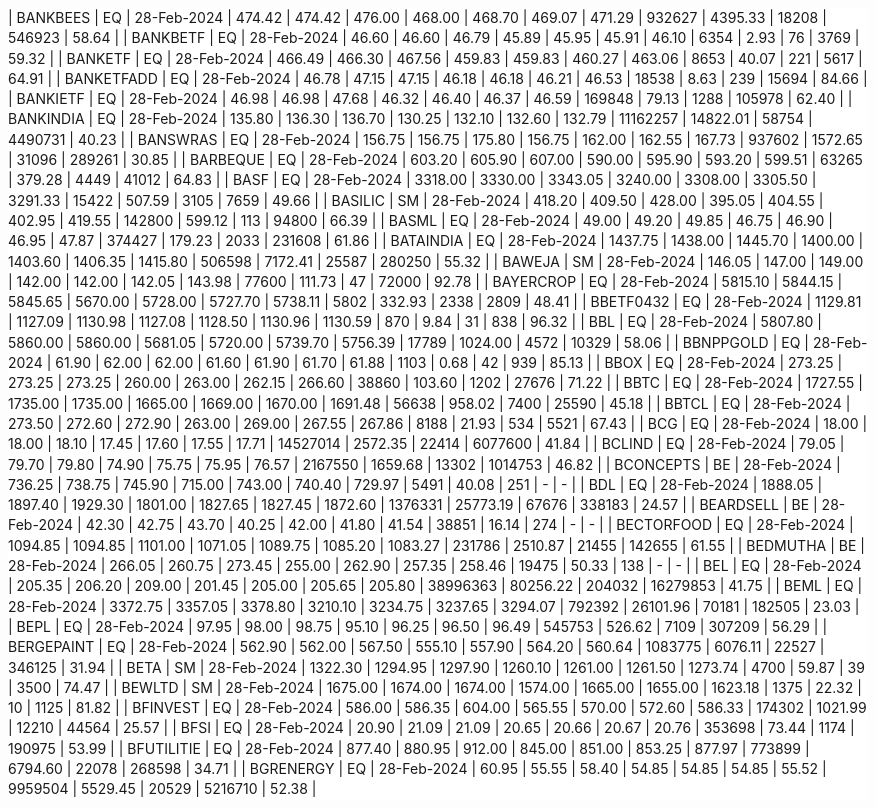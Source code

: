 | BANKBEES | EQ | 28-Feb-2024 | 474.42 | 474.42 | 476.00 | 468.00 | 468.70 | 469.07 | 471.29 | 932627 | 4395.33 | 18208 | 546923 | 58.64 |
| BANKBETF | EQ | 28-Feb-2024 | 46.60 | 46.60 | 46.79 | 45.89 | 45.95 | 45.91 | 46.10 | 6354 | 2.93 | 76 | 3769 | 59.32 |
| BANKETF | EQ | 28-Feb-2024 | 466.49 | 466.30 | 467.56 | 459.83 | 459.83 | 460.27 | 463.06 | 8653 | 40.07 | 221 | 5617 | 64.91 |
| BANKETFADD | EQ | 28-Feb-2024 | 46.78 | 47.15 | 47.15 | 46.18 | 46.18 | 46.21 | 46.53 | 18538 | 8.63 | 239 | 15694 | 84.66 |
| BANKIETF | EQ | 28-Feb-2024 | 46.98 | 46.98 | 47.68 | 46.32 | 46.40 | 46.37 | 46.59 | 169848 | 79.13 | 1288 | 105978 | 62.40 |
| BANKINDIA | EQ | 28-Feb-2024 | 135.80 | 136.30 | 136.70 | 130.25 | 132.10 | 132.60 | 132.79 | 11162257 | 14822.01 | 58754 | 4490731 | 40.23 |
| BANSWRAS | EQ | 28-Feb-2024 | 156.75 | 156.75 | 175.80 | 156.75 | 162.00 | 162.55 | 167.73 | 937602 | 1572.65 | 31096 | 289261 | 30.85 |
| BARBEQUE | EQ | 28-Feb-2024 | 603.20 | 605.90 | 607.00 | 590.00 | 595.90 | 593.20 | 599.51 | 63265 | 379.28 | 4449 | 41012 | 64.83 |
| BASF | EQ | 28-Feb-2024 | 3318.00 | 3330.00 | 3343.05 | 3240.00 | 3308.00 | 3305.50 | 3291.33 | 15422 | 507.59 | 3105 | 7659 | 49.66 |
| BASILIC | SM | 28-Feb-2024 | 418.20 | 409.50 | 428.00 | 395.05 | 404.55 | 402.95 | 419.55 | 142800 | 599.12 | 113 | 94800 | 66.39 |
| BASML | EQ | 28-Feb-2024 | 49.00 | 49.20 | 49.85 | 46.75 | 46.90 | 46.95 | 47.87 | 374427 | 179.23 | 2033 | 231608 | 61.86 |
| BATAINDIA | EQ | 28-Feb-2024 | 1437.75 | 1438.00 | 1445.70 | 1400.00 | 1403.60 | 1406.35 | 1415.80 | 506598 | 7172.41 | 25587 | 280250 | 55.32 |
| BAWEJA | SM | 28-Feb-2024 | 146.05 | 147.00 | 149.00 | 142.00 | 142.00 | 142.05 | 143.98 | 77600 | 111.73 | 47 | 72000 | 92.78 |
| BAYERCROP | EQ | 28-Feb-2024 | 5815.10 | 5844.15 | 5845.65 | 5670.00 | 5728.00 | 5727.70 | 5738.11 | 5802 | 332.93 | 2338 | 2809 | 48.41 |
| BBETF0432 | EQ | 28-Feb-2024 | 1129.81 | 1127.09 | 1130.98 | 1127.08 | 1128.50 | 1130.96 | 1130.59 | 870 | 9.84 | 31 | 838 | 96.32 |
| BBL | EQ | 28-Feb-2024 | 5807.80 | 5860.00 | 5860.00 | 5681.05 | 5720.00 | 5739.70 | 5756.39 | 17789 | 1024.00 | 4572 | 10329 | 58.06 |
| BBNPPGOLD | EQ | 28-Feb-2024 | 61.90 | 62.00 | 62.00 | 61.60 | 61.90 | 61.70 | 61.88 | 1103 | 0.68 | 42 | 939 | 85.13 |
| BBOX | EQ | 28-Feb-2024 | 273.25 | 273.25 | 273.25 | 260.00 | 263.00 | 262.15 | 266.60 | 38860 | 103.60 | 1202 | 27676 | 71.22 |
| BBTC | EQ | 28-Feb-2024 | 1727.55 | 1735.00 | 1735.00 | 1665.00 | 1669.00 | 1670.00 | 1691.48 | 56638 | 958.02 | 7400 | 25590 | 45.18 |
| BBTCL | EQ | 28-Feb-2024 | 273.50 | 272.60 | 272.90 | 263.00 | 269.00 | 267.55 | 267.86 | 8188 | 21.93 | 534 | 5521 | 67.43 |
| BCG | EQ | 28-Feb-2024 | 18.00 | 18.00 | 18.10 | 17.45 | 17.60 | 17.55 | 17.71 | 14527014 | 2572.35 | 22414 | 6077600 | 41.84 |
| BCLIND | EQ | 28-Feb-2024 | 79.05 | 79.70 | 79.80 | 74.90 | 75.75 | 75.95 | 76.57 | 2167550 | 1659.68 | 13302 | 1014753 | 46.82 |
| BCONCEPTS | BE | 28-Feb-2024 | 736.25 | 738.75 | 745.90 | 715.00 | 743.00 | 740.40 | 729.97 | 5491 | 40.08 | 251 | - | - |
| BDL | EQ | 28-Feb-2024 | 1888.05 | 1897.40 | 1929.30 | 1801.00 | 1827.65 | 1827.45 | 1872.60 | 1376331 | 25773.19 | 67676 | 338183 | 24.57 |
| BEARDSELL | BE | 28-Feb-2024 | 42.30 | 42.75 | 43.70 | 40.25 | 42.00 | 41.80 | 41.54 | 38851 | 16.14 | 274 | - | - |
| BECTORFOOD | EQ | 28-Feb-2024 | 1094.85 | 1094.85 | 1101.00 | 1071.05 | 1089.75 | 1085.20 | 1083.27 | 231786 | 2510.87 | 21455 | 142655 | 61.55 |
| BEDMUTHA | BE | 28-Feb-2024 | 266.05 | 260.75 | 273.45 | 255.00 | 262.90 | 257.35 | 258.46 | 19475 | 50.33 | 138 | - | - |
| BEL | EQ | 28-Feb-2024 | 205.35 | 206.20 | 209.00 | 201.45 | 205.00 | 205.65 | 205.80 | 38996363 | 80256.22 | 204032 | 16279853 | 41.75 |
| BEML | EQ | 28-Feb-2024 | 3372.75 | 3357.05 | 3378.80 | 3210.10 | 3234.75 | 3237.65 | 3294.07 | 792392 | 26101.96 | 70181 | 182505 | 23.03 |
| BEPL | EQ | 28-Feb-2024 | 97.95 | 98.00 | 98.75 | 95.10 | 96.25 | 96.50 | 96.49 | 545753 | 526.62 | 7109 | 307209 | 56.29 |
| BERGEPAINT | EQ | 28-Feb-2024 | 562.90 | 562.00 | 567.50 | 555.10 | 557.90 | 564.20 | 560.64 | 1083775 | 6076.11 | 22527 | 346125 | 31.94 |
| BETA | SM | 28-Feb-2024 | 1322.30 | 1294.95 | 1297.90 | 1260.10 | 1261.00 | 1261.50 | 1273.74 | 4700 | 59.87 | 39 | 3500 | 74.47 |
| BEWLTD | SM | 28-Feb-2024 | 1675.00 | 1674.00 | 1674.00 | 1574.00 | 1665.00 | 1655.00 | 1623.18 | 1375 | 22.32 | 10 | 1125 | 81.82 |
| BFINVEST | EQ | 28-Feb-2024 | 586.00 | 586.35 | 604.00 | 565.55 | 570.00 | 572.60 | 586.33 | 174302 | 1021.99 | 12210 | 44564 | 25.57 |
| BFSI | EQ | 28-Feb-2024 | 20.90 | 21.09 | 21.09 | 20.65 | 20.66 | 20.67 | 20.76 | 353698 | 73.44 | 1174 | 190975 | 53.99 |
| BFUTILITIE | EQ | 28-Feb-2024 | 877.40 | 880.95 | 912.00 | 845.00 | 851.00 | 853.25 | 877.97 | 773899 | 6794.60 | 22078 | 268598 | 34.71 |
| BGRENERGY | EQ | 28-Feb-2024 | 60.95 | 55.55 | 58.40 | 54.85 | 54.85 | 54.85 | 55.52 | 9959504 | 5529.45 | 20529 | 5216710 | 52.38 |